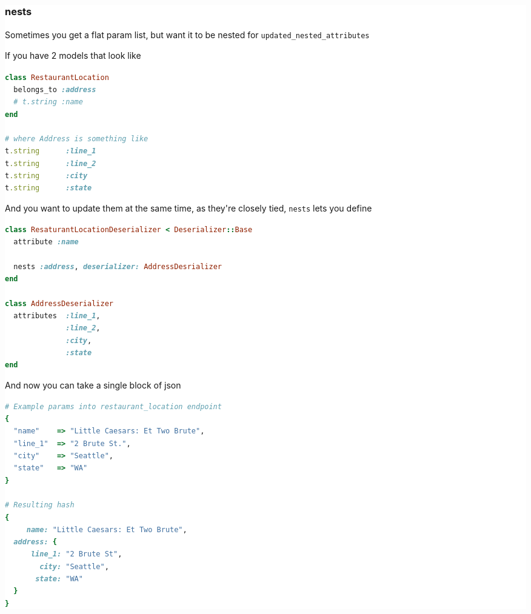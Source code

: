 ### nests
Sometimes you get a flat param list, but want it to be nested for `updated_nested_attributes`

If you have 2 models that look like

```ruby
class RestaurantLocation
  belongs_to :address
  # t.string :name
end

# where Address is something like
t.string      :line_1
t.string      :line_2
t.string      :city
t.string      :state
```

And you want to update them at the same time, as they're closely tied, `nests` lets you define

```ruby
class ResaturantLocationDeserializer < Deserializer::Base
  attribute :name

  nests :address, deserializer: AddressDesrializer
end

class AddressDeserializer
  attributes  :line_1,
              :line_2,
              :city,
              :state
end
```
And now you can take a single block of json

```ruby
# Example params into restaurant_location endpoint
{
  "name"    => "Little Caesars: Et Two Brute",
  "line_1"  => "2 Brute St.",
  "city"    => "Seattle",
  "state"   => "WA"
}

# Resulting hash
{
     name: "Little Caesars: Et Two Brute",
  address: {
      line_1: "2 Brute St",
        city: "Seattle",
       state: "WA"
  }
}

```
